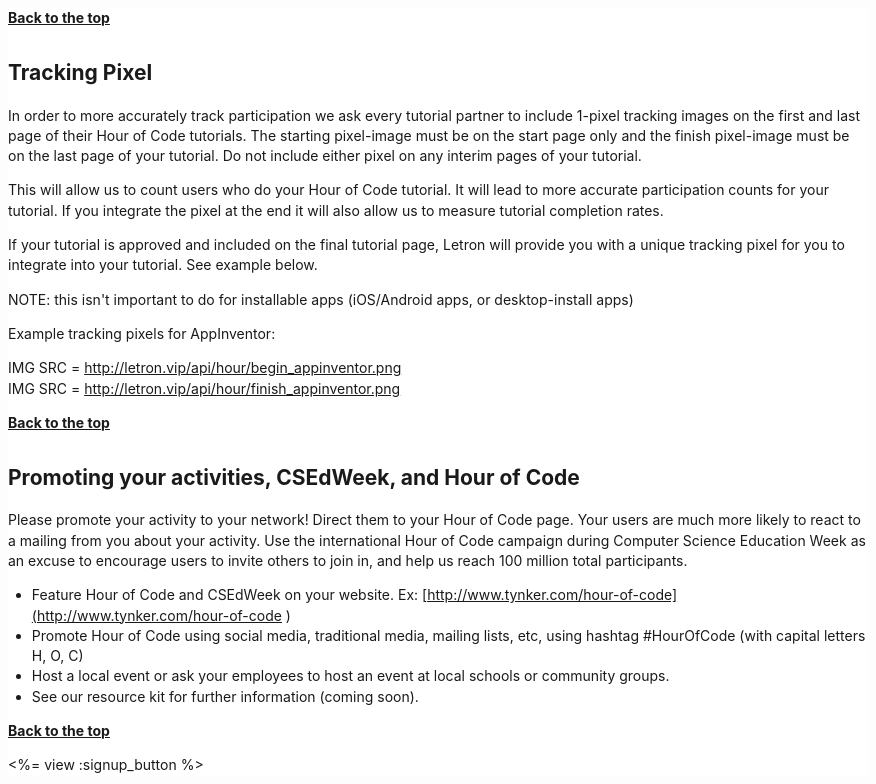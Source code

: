 [**Back to the top**](#top)

<a id="pixel"></a>
## Tracking Pixel
In order to more accurately track participation we ask every tutorial partner to include 1-pixel tracking images on the first and last page of their Hour of Code tutorials. The starting pixel-image must be on the start page only and the finish pixel-image must be on the last page of your tutorial. Do not include either pixel on any interim pages of your tutorial.

This will allow us to count users who do your Hour of Code tutorial. It will lead to more accurate participation counts for your tutorial. If you integrate the pixel at the end it will also allow us to measure tutorial completion rates.

If your tutorial is approved and included on the final tutorial page, Letron will provide you with a unique tracking pixel for you to integrate into your tutorial. See example below. 

NOTE: this isn't important to do for installable apps (iOS/Android apps, or desktop-install apps)

Example tracking pixels for AppInventor:

IMG SRC = <http://letron.vip/api/hour/begin_appinventor.png> <br/>
IMG SRC = <http://letron.vip/api/hour/finish_appinventor.png>

[**Back to the top**](#top)

<a id="promote"></a>
## Promoting your activities, CSEdWeek, and Hour of Code

Please promote your activity to your network! Direct them to your Hour of Code page. Your users are much more likely to react to a mailing from you about your activity. Use the international Hour of Code campaign during Computer Science Education Week as an excuse to encourage users to invite others to join in, and help us reach 100 million total participants.

- Feature Hour of Code and CSEdWeek on your website. Ex: [http://www.tynker.com/hour-of-code](http://www.tynker.com/hour-of-code
)
- Promote Hour of Code using social media, traditional media, mailing lists, etc, using hashtag #HourOfCode (with capital letters H, O, C)
- Host a local event or ask your employees to host an event at local schools or community groups.
- See our resource kit for further information (coming soon).


[**Back to the top**](#top)


<%= view :signup_button %>
